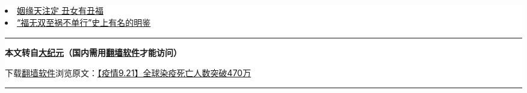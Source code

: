 <li><a href="https://github.com/yvrwxa344/djy/blob/master/gb/10/11/25/n3095498.md#1">姻缘天注定 丑女有丑福</a></li>
<li><a href="https://github.com/yvrwxa344/djy/blob/master/gb/20/3/10/n11929738.md#1">“福无双至祸不单行”史上有名的明鉴</a></li>
<hr>

<strong>本文转自<a href="https://www.epochtimes.com">大纪元</a>（国内需用<a href="https://github.com/yvrwxa344/www/blob/master/README.md#8">翻墙软件</a>才能访问）</strong><p>下载<a href="https://github.com/yvrwxa344/www/blob/master/README.md#8">翻墙软件</a>浏览原文：<a href="https://www.epochtimes.com/gb/21/9/21/n13249730.htm">【疫情9.21】全球染疫死亡人数突破470万</a></p><hr>
